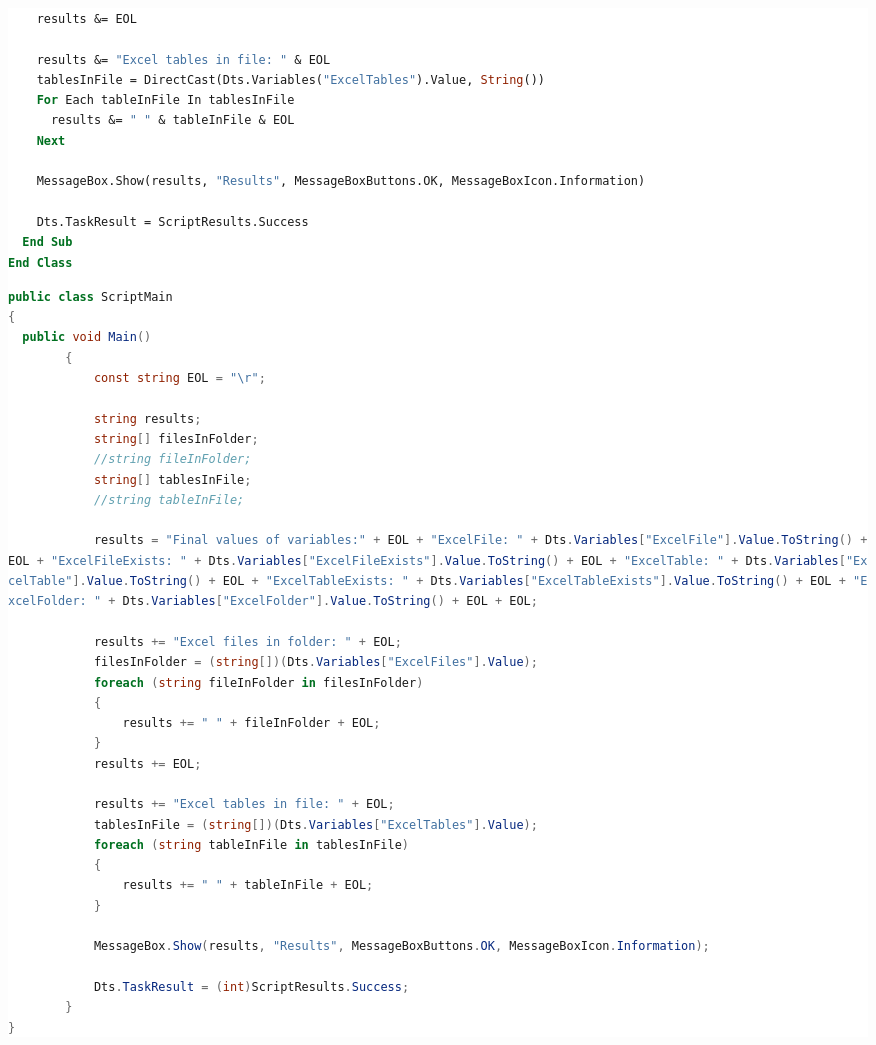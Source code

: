```vb  
    results &= EOL  
  
    results &= "Excel tables in file: " & EOL  
    tablesInFile = DirectCast(Dts.Variables("ExcelTables").Value, String())  
    For Each tableInFile In tablesInFile  
      results &= " " & tableInFile & EOL  
    Next  
  
    MessageBox.Show(results, "Results", MessageBoxButtons.OK, MessageBoxIcon.Information)  
  
    Dts.TaskResult = ScriptResults.Success  
  End Sub  
End Class  
```  
  
```csharp  
public class ScriptMain  
{  
  public void Main()  
        {  
            const string EOL = "\r";  
  
            string results;  
            string[] filesInFolder;  
            //string fileInFolder;  
            string[] tablesInFile;  
            //string tableInFile;  
  
            results = "Final values of variables:" + EOL + "ExcelFile: " + Dts.Variables["ExcelFile"].Value.ToString() + EOL + "ExcelFileExists: " + Dts.Variables["ExcelFileExists"].Value.ToString() + EOL + "ExcelTable: " + Dts.Variables["ExcelTable"].Value.ToString() + EOL + "ExcelTableExists: " + Dts.Variables["ExcelTableExists"].Value.ToString() + EOL + "ExcelFolder: " + Dts.Variables["ExcelFolder"].Value.ToString() + EOL + EOL;  
  
            results += "Excel files in folder: " + EOL;  
            filesInFolder = (string[])(Dts.Variables["ExcelFiles"].Value);  
            foreach (string fileInFolder in filesInFolder)  
            {  
                results += " " + fileInFolder + EOL;  
            }  
            results += EOL;  
  
            results += "Excel tables in file: " + EOL;  
            tablesInFile = (string[])(Dts.Variables["ExcelTables"].Value);  
            foreach (string tableInFile in tablesInFile)  
            {  
                results += " " + tableInFile + EOL;  
            }  
  
            MessageBox.Show(results, "Results", MessageBoxButtons.OK, MessageBoxIcon.Information);  
  
            Dts.TaskResult = (int)ScriptResults.Success;  
        }  
}  
```  
  